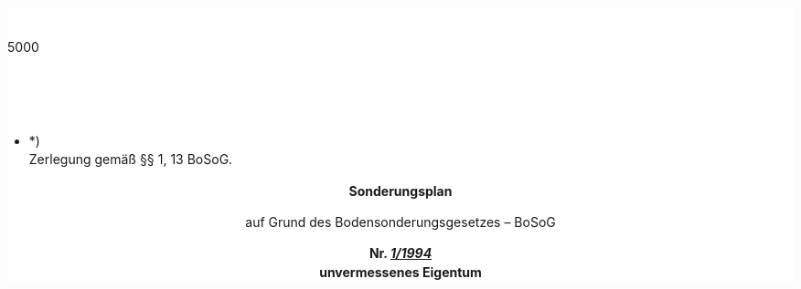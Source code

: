 <td style align="left" valign="top" charoff="50">

 

</td>

</tr>

<tr>

<td style="border-right: 0.5pt solid ; " align="center" valign="top" charoff="50">

5000

</td>

<td style="border-right: 0.5pt solid ; " align="center" valign="top" charoff="50">

 

</td>

<td style align="left" valign="top" charoff="50">

 

</td>

</tr>

</tbody>

</table>

  - <span id="BJNR370100994BJNE001700000.html#FnA1-bjnr370100994bjne001700000_01"></span><span class="FootnoteSuper">\*)
    </span>  
    Zerlegung gemäß §§ 1, 13 BoSoG.

  
  
  

<div style="text-align:center;">

<span style=";font-weight:bold">Sonderungsplan</span>

</div>

  

<div style="text-align:center;">

auf Grund des Bodensonderungsgesetzes – BoSoG

</div>

  

<div style="text-align:center;">

<span style=";font-weight:bold">Nr.
</span><span style="font-style:italic;font-weight:bold;text-decoration:underline">1/1994</span>  
<span style=";font-weight:bold">unvermessenes Eigentum</span>

</div>

  
  